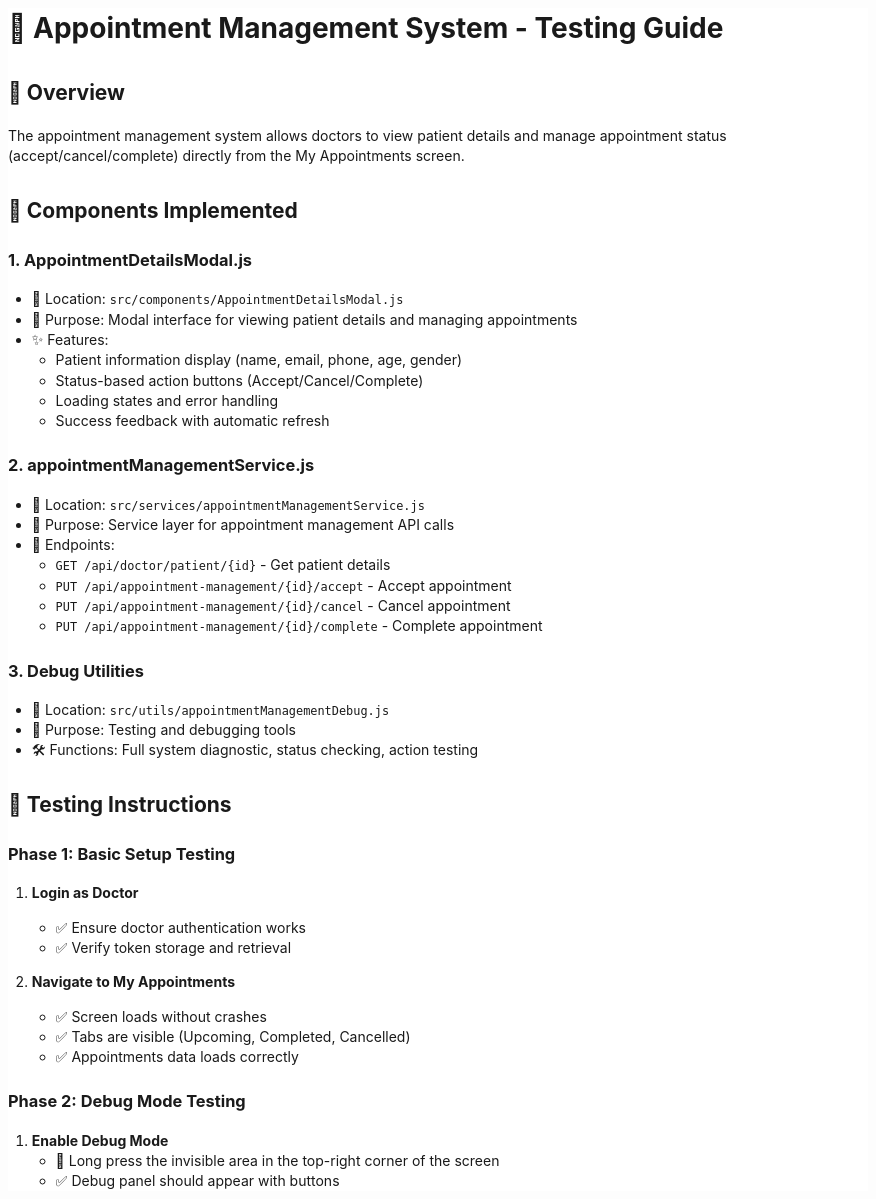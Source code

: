 # 🏥 Appointment Management System - Testing Guide

## 🎯 Overview
The appointment management system allows doctors to view patient details and manage appointment status (accept/cancel/complete) directly from the My Appointments screen.

## 🔧 Components Implemented

### 1. **AppointmentDetailsModal.js**
- 📍 Location: `src/components/AppointmentDetailsModal.js`
- 🎯 Purpose: Modal interface for viewing patient details and managing appointments
- ✨ Features:
  - Patient information display (name, email, phone, age, gender)
  - Status-based action buttons (Accept/Cancel/Complete)
  - Loading states and error handling
  - Success feedback with automatic refresh

### 2. **appointmentManagementService.js** 
- 📍 Location: `src/services/appointmentManagementService.js`
- 🎯 Purpose: Service layer for appointment management API calls
- 🔗 Endpoints:
  - `GET /api/doctor/patient/{id}` - Get patient details
  - `PUT /api/appointment-management/{id}/accept` - Accept appointment
  - `PUT /api/appointment-management/{id}/cancel` - Cancel appointment
  - `PUT /api/appointment-management/{id}/complete` - Complete appointment

### 3. **Debug Utilities**
- 📍 Location: `src/utils/appointmentManagementDebug.js`
- 🎯 Purpose: Testing and debugging tools
- 🛠️ Functions: Full system diagnostic, status checking, action testing

## 🧪 Testing Instructions

### Phase 1: Basic Setup Testing
1. **Login as Doctor**
   - ✅ Ensure doctor authentication works
   - ✅ Verify token storage and retrieval

2. **Navigate to My Appointments**
   - ✅ Screen loads without crashes
   - ✅ Tabs are visible (Upcoming, Completed, Cancelled)
   - ✅ Appointments data loads correctly

### Phase 2: Debug Mode Testing
1. **Enable Debug Mode**
   - 📍 Long press the invisible area in the top-right corner of the screen
   - ✅ Debug panel should appear with buttons
